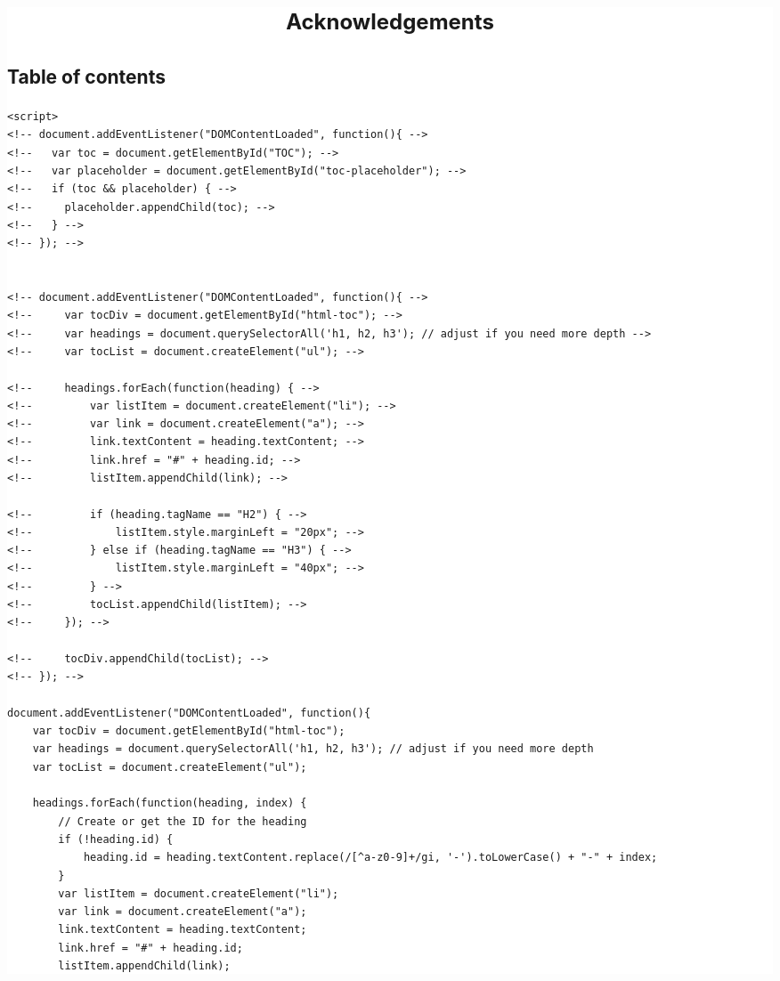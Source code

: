 
<div style="page-break-before: always;"></div>


<div style="text-align: center; font-weight: bold; font-size: 24px;">
  Acknowledgements
</div>

<div style="page-break-before: always;"></div>

## Table of contents
<div id="html-toc"></div>

```{=html}
<script>
<!-- document.addEventListener("DOMContentLoaded", function(){ -->
<!--   var toc = document.getElementById("TOC"); -->
<!--   var placeholder = document.getElementById("toc-placeholder"); -->
<!--   if (toc && placeholder) { -->
<!--     placeholder.appendChild(toc); -->
<!--   } -->
<!-- }); -->


<!-- document.addEventListener("DOMContentLoaded", function(){ -->
<!--     var tocDiv = document.getElementById("html-toc"); -->
<!--     var headings = document.querySelectorAll('h1, h2, h3'); // adjust if you need more depth -->
<!--     var tocList = document.createElement("ul"); -->

<!--     headings.forEach(function(heading) { -->
<!--         var listItem = document.createElement("li"); -->
<!--         var link = document.createElement("a"); -->
<!--         link.textContent = heading.textContent; -->
<!--         link.href = "#" + heading.id; -->
<!--         listItem.appendChild(link); -->

<!--         if (heading.tagName == "H2") { -->
<!--             listItem.style.marginLeft = "20px"; -->
<!--         } else if (heading.tagName == "H3") { -->
<!--             listItem.style.marginLeft = "40px"; -->
<!--         } -->
<!--         tocList.appendChild(listItem); -->
<!--     }); -->

<!--     tocDiv.appendChild(tocList); -->
<!-- }); -->

document.addEventListener("DOMContentLoaded", function(){
    var tocDiv = document.getElementById("html-toc");
    var headings = document.querySelectorAll('h1, h2, h3'); // adjust if you need more depth
    var tocList = document.createElement("ul");

    headings.forEach(function(heading, index) {
        // Create or get the ID for the heading
        if (!heading.id) {
            heading.id = heading.textContent.replace(/[^a-z0-9]+/gi, '-').toLowerCase() + "-" + index;
        }
        var listItem = document.createElement("li");
        var link = document.createElement("a");
        link.textContent = heading.textContent;
        link.href = "#" + heading.id;
        listItem.appendChild(link);

```